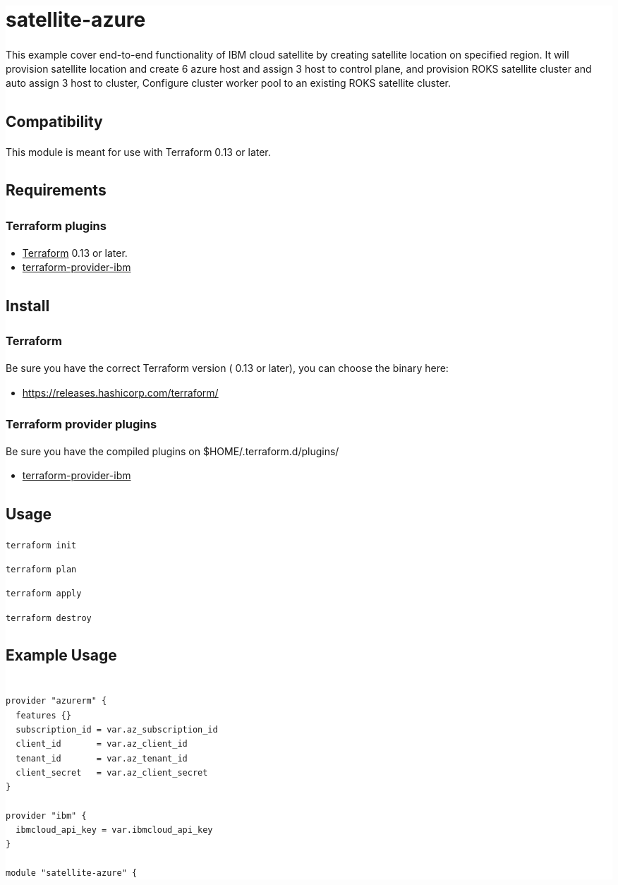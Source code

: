 # satellite-azure

This example cover end-to-end functionality of IBM cloud satellite by creating satellite location on specified region.
It will provision satellite location and create 6 azure host and assign 3 host to control plane, and provision ROKS satellite cluster and auto assign 3 host to cluster,
Configure cluster worker pool to an existing ROKS satellite cluster.

## Compatibility

This module is meant for use with Terraform 0.13 or later.

## Requirements

### Terraform plugins

- [Terraform](https://www.terraform.io/downloads.html) 0.13 or later.
- [terraform-provider-ibm](https://github.com/IBM-Cloud/terraform-provider-ibm)

## Install

### Terraform

Be sure you have the correct Terraform version ( 0.13 or later), you can choose the binary here:
- https://releases.hashicorp.com/terraform/

### Terraform provider plugins

Be sure you have the compiled plugins on $HOME/.terraform.d/plugins/

- [terraform-provider-ibm](https://github.com/IBM-Cloud/terraform-provider-ibm)

## Usage

```
terraform init
```
```
terraform plan
```
```
terraform apply
```
```
terraform destroy
```

## Example Usage
``` hcl

provider "azurerm" {
  features {}
  subscription_id = var.az_subscription_id
  client_id       = var.az_client_id
  tenant_id       = var.az_tenant_id
  client_secret   = var.az_client_secret
}

provider "ibm" {
  ibmcloud_api_key = var.ibmcloud_api_key
}

module "satellite-azure" {
```